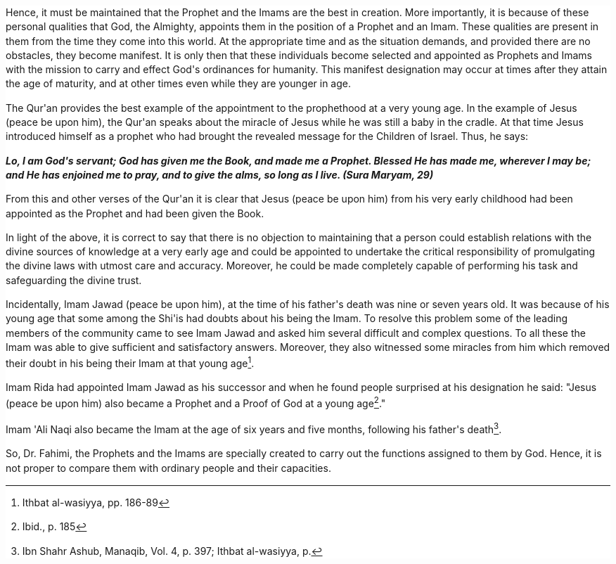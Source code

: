 Hence, it must be maintained that the Prophet and the Imams are the best
in creation. More importantly, it is because of these personal qualities
that God, the Almighty, appoints them in the position of a Prophet and
an Imam. These qualities are present in them from the time they come
into this world. At the appropriate time and as the situation demands,
and provided there are no obstacles, they become manifest. It is only
then that these individuals become selected and appointed as Prophets
and Imams with the mission to carry and effect God's ordinances for
humanity. This manifest designation may occur at times after they attain
the age of maturity, and at other times even while they are younger in
age.

The Qur'an provides the best example of the appointment to the
prophethood at a very young age. In the example of Jesus (peace be upon
him), the Qur'an speaks about the miracle of Jesus while he was still a
baby in the cradle. At that time Jesus introduced himself as a prophet
who had brought the revealed message for the Children of Israel. Thus,
he says:

***Lo, I am God's servant; God has given me the Book, and made me a
Prophet. Blessed He has made me, wherever I may be; and He has enjoined
me to pray, and to give the alms, so long as I live. (Sura Maryam,
29)***

From this and other verses of the Qur'an it is clear that Jesus (peace
be upon him) from his very early childhood had been appointed as the
Prophet and had been given the Book.

In light of the above, it is correct to say that there is no objection
to maintaining that a person could establish relations with the divine
sources of knowledge at a very early age and could be appointed to
undertake the critical responsibility of promulgating the divine laws
with utmost care and accuracy. Moreover, he could be made completely
capable of performing his task and safeguarding the divine trust.

Incidentally, Imam Jawad (peace be upon him), at the time of his
father's death was nine or seven years old. It was because of his young
age that some among the Shi'is had doubts about his being the Imam. To
resolve this problem some of the leading members of the community came
to see Imam Jawad and asked him several difficult and complex questions.
To all these the Imam was able to give sufficient and satisfactory
answers. Moreover, they also witnessed some miracles from him which
removed their doubt in his being their Imam at that young age[^1].

Imam Rida had appointed Imam Jawad as his successor and when he found
people surprised at his designation he said: "Jesus (peace be upon him)
also became a Prophet and a Proof of God at a young age[^2]."

Imam 'Ali Naqi also became the Imam at the age of six years and five
months, following his father's death[^3].

So, Dr. Fahimi, the Prophets and the Imams are specially created to
carry out the functions assigned to them by God. Hence, it is not proper
to compare them with ordinary people and their capacities.


[^1]: Ithbat al-wasiyya, pp. 186-89
[^2]: Ibid., p. 185
[^3]: Ibn Shahr Ashub, Manaqib, Vol. 4, p. 397; Ithbat al-wasiyya, p.
[^4]: Ibn al-Qifti, Ta'rikh al-hukama', pp. 413-417
[^5]: Bihar al-anwar, Vol. 51, p. 38
[^6]: Ilzam al-nasib (1351 AH edition), p. 81
[^7]: Ibid
[^8]: Ithbat al-hudat, Vol. 6, p. 386
[^9]: Ibid., p. 393
[^10]: Ibid., p. 350
[^11]: Maqatil al-talibiyyin, p. 165
[^12]: Kamal al-din, Vol. 1, pp. 112-115
[^13]: I'lam al-wara (Tehran edition, 1378 AH), p. 416
[^14]: Rijal Najashi, Vol. 2, p. 77; Rijal Tusi, p. 357; Fihrist Tusi,
[^15]: Rijal Najashi, Vol. 2, p. 79
[^16]: Rijal Najashi, Vol. 2, p. 86; Fihrist Tusi, p. 3
[^17]: Rijal Najashi, Vol. 2, p. 132; Fihrist Tusi, p. 50
[^18]: Rijal Najashi, Vol. 2, p. 119; Rijal Tusi, p. 384; Fihrist Tusi,
[^19]: Rijal Najashi, Vol. 2, p. 119; Rijal Tusi, p. 384; Fihrist Tusi,
[^20]: Rijal Najashi, Vol. 2, p. 167; Rijal Tusi, p. 420 and 434;
[^21]: Ithbat al-hudat, Vol. 7, p. 69; Bihar al-anwar, Vol. 52, p. 155
[^22]: Bihar al-anwar, Vol. 52, p. 153. There are eight more traditions
[^23]: Bihar al-anwar, Vol. 51, p. 33
[^24]: Bihar al-anwar, Vol. 51, p. 349
[^25]: Bihar al-anwar, Vol. 53, p. 178
[^26]: Anwar al-nu'maniyya (Tabriz edition), Vol. 2, p. 24
[^27]: Bihar al-anwar, Vol. 51, p. 346
[^28]: Bihar al-anwar, Vol. 51, p. 352
[^29]: Bihar al-anwar, Vol. 51, p. 306
[^30]: Ibid., Vol. 51, p. 350
[^31]: Kitab al-ghayba, p. 91
[^32]: Ithbat al-hudat, Vol. 7, p. 360
[^33]: Rijal Bu 'Ali, p. 302
[^34]: Rijal Mamqani (Najaf edition, 1352 AH), Vol. 1, p. 200; Ithbat
[^35]: Rijal Bu 'Ali, p. 200; Rijal Mamqani, Vol. 2, p. 245
[^36]: Minhaj al-maqal (Tehran edition, 1307 AH), p. 219
[^37]: Bihar al-anwar, Vol. 51, p. 348
[^38]: Bihar al-anwar, Vol. 51, p. 346
[^39]: Bihar al-anwar, Vol. 51, p. 346
[^40]: Bihar al-anwar, Vol. 51, p. 316
[^41]: Ibid., p. 335
[^42]: Ibid., p. 335
[^43]: Manhaj al-maqal, p. 305; Rijal Mamqani, Vol. 3, p. 149
[^44]: Rijal Mamqani, Vol. 3, p. 149 and Vol. 1, p. 200
[^45]: Bihar al-anwar, Vol. 51, p. 325
[^46]: Ibid., p. 325
[^47]: Ibid., p. 337
[^48]: Ibid., p. 352
[^49]: Ibid., p. 355
[^50]: Ibid., p. 352
[^51]: Ibid., p. 353
[^52]: Ibid., p. 359
[^53]: Kamal al-din, Vol. 2, p. 502-503
[^54]: Ithbat al-hudat, Vol. 7, p. 340
[^55]: Rijal Mamqani, Vol. 2, p. 304
[^56]: Bihar al-anwar, Vol. 51, p. 360
[^57]: Bihar al-anwar, Vol. 51, p. 360
[^58]: Ibid., p. 361
